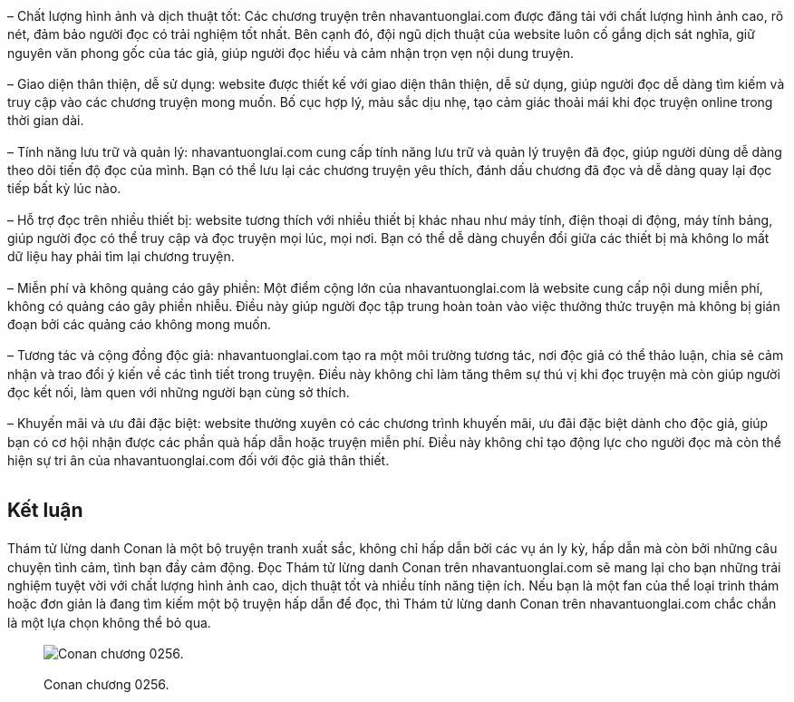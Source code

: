 – Chất lượng hình ảnh và dịch thuật tốt: Các chương truyện trên nhavantuonglai.com được đăng tải với chất lượng hình ảnh cao, rõ nét, đảm bảo người đọc có trải nghiệm tốt nhất. Bên cạnh đó, đội ngũ dịch thuật của website luôn cố gắng dịch sát nghĩa, giữ nguyên văn phong gốc của tác giả, giúp người đọc hiểu và cảm nhận trọn vẹn nội dung truyện.

– Giao diện thân thiện, dễ sử dụng: website được thiết kế với giao diện thân thiện, dễ sử dụng, giúp người đọc dễ dàng tìm kiếm và truy cập vào các chương truyện mong muốn. Bố cục hợp lý, màu sắc dịu nhẹ, tạo cảm giác thoải mái khi đọc truyện online trong thời gian dài.

– Tính năng lưu trữ và quản lý: nhavantuonglai.com cung cấp tính năng lưu trữ và quản lý truyện đã đọc, giúp người dùng dễ dàng theo dõi tiến độ đọc của mình. Bạn có thể lưu lại các chương truyện yêu thích, đánh dấu chương đã đọc và dễ dàng quay lại đọc tiếp bất kỳ lúc nào.

– Hỗ trợ đọc trên nhiều thiết bị: website tương thích với nhiều thiết bị khác nhau như máy tính, điện thoại di động, máy tính bảng, giúp người đọc có thể truy cập và đọc truyện mọi lúc, mọi nơi. Bạn có thể dễ dàng chuyển đổi giữa các thiết bị mà không lo mất dữ liệu hay phải tìm lại chương truyện.

– Miễn phí và không quảng cáo gây phiền: Một điểm cộng lớn của nhavantuonglai.com là website cung cấp nội dung miễn phí, không có quảng cáo gây phiền nhiễu. Điều này giúp người đọc tập trung hoàn toàn vào việc thưởng thức truyện mà không bị gián đoạn bởi các quảng cáo không mong muốn.

– Tương tác và cộng đồng độc giả: nhavantuonglai.com tạo ra một môi trường tương tác, nơi độc giả có thể thảo luận, chia sẻ cảm nhận và trao đổi ý kiến về các tình tiết trong truyện. Điều này không chỉ làm tăng thêm sự thú vị khi đọc truyện mà còn giúp người đọc kết nối, làm quen với những người bạn cùng sở thích.

– Khuyến mãi và ưu đãi đặc biệt: website thường xuyên có các chương trình khuyến mãi, ưu đãi đặc biệt dành cho độc giả, giúp bạn có cơ hội nhận được các phần quà hấp dẫn hoặc truyện miễn phí. Điều này không chỉ tạo động lực cho người đọc mà còn thể hiện sự tri ân của nhavantuonglai.com đối với độc giả thân thiết.

## Kết luận

Thám tử lừng danh Conan là một bộ truyện tranh xuất sắc, không chỉ hấp dẫn bởi các vụ án ly kỳ, hấp dẫn mà còn bởi những câu chuyện tình cảm, tình bạn đầy cảm động. Đọc Thám tử lừng danh Conan trên nhavantuonglai.com sẽ mang lại cho bạn những trải nghiệm tuyệt vời với chất lượng hình ảnh cao, dịch thuật tốt và nhiều tính năng tiện ích. Nếu bạn là một fan của thể loại trinh thám hoặc đơn giản là đang tìm kiếm một bộ truyện hấp dẫn để đọc, thì Thám tử lừng danh Conan trên nhavantuonglai.com chắc chắn là một lựa chọn không thể bỏ qua.

<figure><img src="https://data.nhavantuonglai.com/image/illustrations/cover-nhavantuonglai-com-0256.jpg" alt="Conan chương 0256." title="Conan chương 0256." height=100% width=100%><figcaption><p>Conan chương 0256.</p></figcaption></figure>